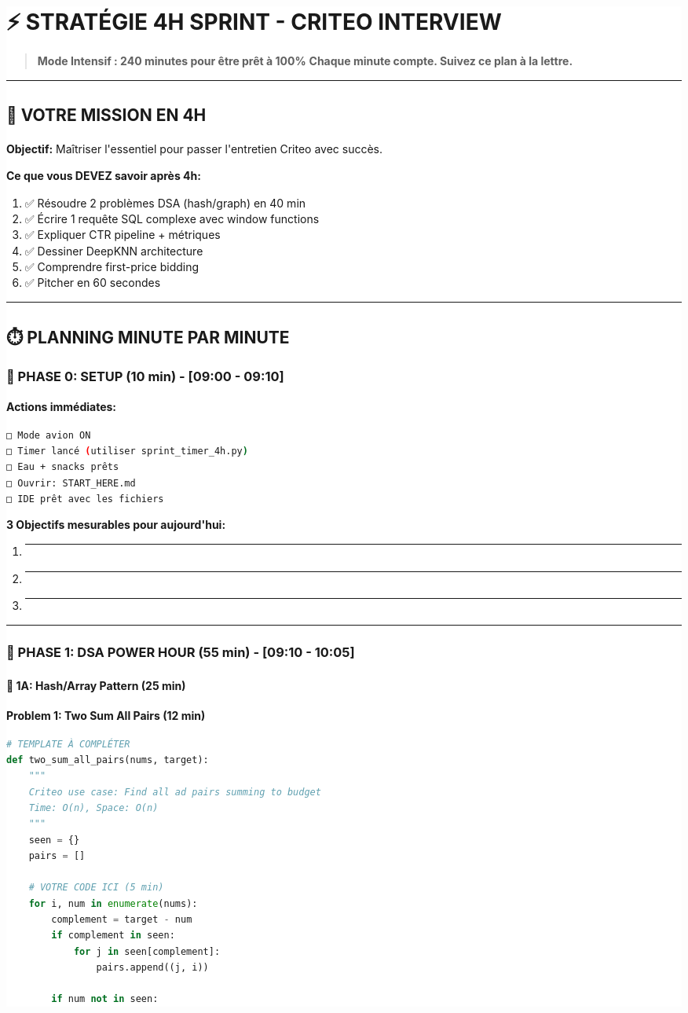 # ⚡ STRATÉGIE 4H SPRINT - CRITEO INTERVIEW

> **Mode Intensif : 240 minutes pour être prêt à 100%**
> **Chaque minute compte. Suivez ce plan à la lettre.**

---

## 🎯 VOTRE MISSION EN 4H

**Objectif:** Maîtriser l'essentiel pour passer l'entretien Criteo avec succès.

**Ce que vous DEVEZ savoir après 4h:**
1. ✅ Résoudre 2 problèmes DSA (hash/graph) en 40 min
2. ✅ Écrire 1 requête SQL complexe avec window functions
3. ✅ Expliquer CTR pipeline + métriques
4. ✅ Dessiner DeepKNN architecture
5. ✅ Comprendre first-price bidding
6. ✅ Pitcher en 60 secondes

---

## ⏱️ PLANNING MINUTE PAR MINUTE

### 🚀 PHASE 0: SETUP (10 min) - [09:00 - 09:10]

**Actions immédiates:**
```bash
□ Mode avion ON
□ Timer lancé (utiliser sprint_timer_4h.py)
□ Eau + snacks prêts
□ Ouvrir: START_HERE.md
□ IDE prêt avec les fichiers
```

**3 Objectifs mesurables pour aujourd'hui:**
1. _________________________________
2. _________________________________
3. _________________________________

---

### 💪 PHASE 1: DSA POWER HOUR (55 min) - [09:10 - 10:05]

#### 🎯 1A: Hash/Array Pattern (25 min)

**Problem 1: Two Sum All Pairs (12 min)**
```python
# TEMPLATE À COMPLÉTER
def two_sum_all_pairs(nums, target):
    """
    Criteo use case: Find all ad pairs summing to budget
    Time: O(n), Space: O(n)
    """
    seen = {}
    pairs = []

    # VOTRE CODE ICI (5 min)
    for i, num in enumerate(nums):
        complement = target - num
        if complement in seen:
            for j in seen[complement]:
                pairs.append((j, i))

        if num not in seen:
```